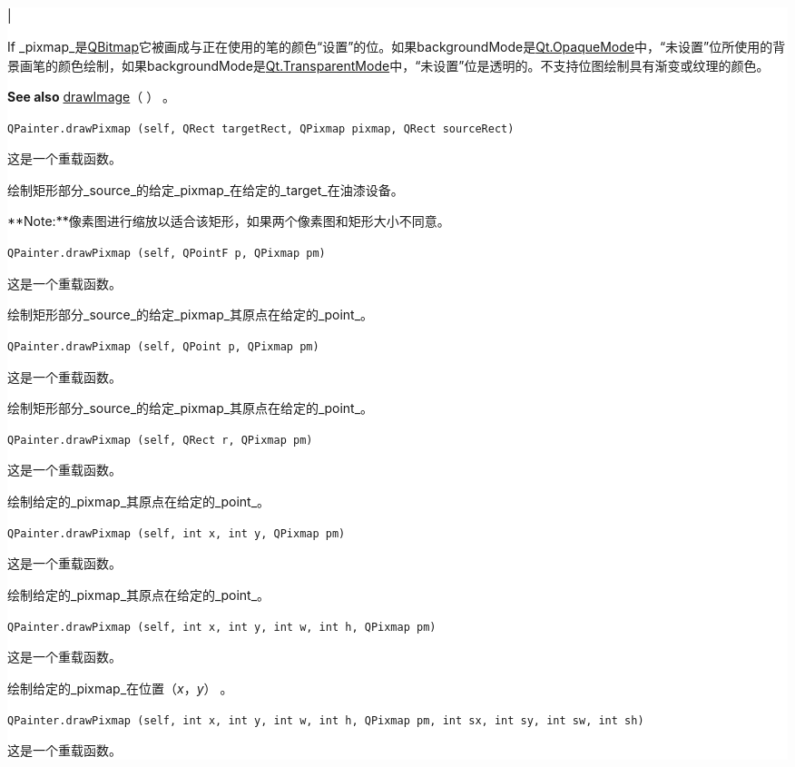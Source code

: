  |

If _pixmap_是[QBitmap](qbitmap.html)它被画成与正在使用的笔的颜色“设置”的位。如果backgroundMode是[Qt.OpaqueMode](qt.html#BGMode-enum)中，“未设置”位所使用的背景画笔的颜色绘制，如果backgroundMode是[Qt.TransparentMode](qt.html#BGMode-enum)中，“未设置”位是透明的。不支持位图绘制具有渐变或纹理的颜色。

**See also** [drawImage](qpainter.html#drawImage)（ ） 。

```
QPainter.drawPixmap (self, QRect targetRect, QPixmap pixmap, QRect sourceRect)
```

这是一个重载函数。

绘制矩形部分_source_的给定_pixmap_在给定的_target_在油漆设备。

**Note:**像素图进行缩放以适合该矩形，如果两个像素图和矩形大小不同意。

```
QPainter.drawPixmap (self, QPointF p, QPixmap pm)
```

这是一个重载函数。

绘制矩形部分_source_的给定_pixmap_其原点在给定的_point_。

```
QPainter.drawPixmap (self, QPoint p, QPixmap pm)
```

这是一个重载函数。

绘制矩形部分_source_的给定_pixmap_其原点在给定的_point_。

```
QPainter.drawPixmap (self, QRect r, QPixmap pm)
```

这是一个重载函数。

绘制给定的_pixmap_其原点在给定的_point_。

```
QPainter.drawPixmap (self, int x, int y, QPixmap pm)
```

这是一个重载函数。

绘制给定的_pixmap_其原点在给定的_point_。

```
QPainter.drawPixmap (self, int x, int y, int w, int h, QPixmap pm)
```

这是一个重载函数。

绘制给定的_pixmap_在位置（_x_，_y_） 。

```
QPainter.drawPixmap (self, int x, int y, int w, int h, QPixmap pm, int sx, int sy, int sw, int sh)
```

这是一个重载函数。
